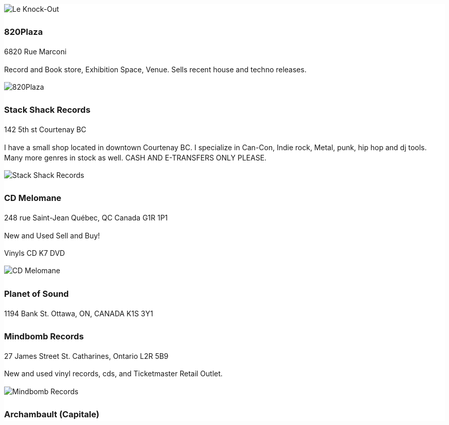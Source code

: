 ![Le Knock-Out](https://discogslabs.imgix.net/vinylhub/53e15b927687db0008a38723.jpg?auto=compress%2Cformat&fit=max&fm=jpg&h=2000&w=2000&s=e4f26ece23e7c934e055d26d89ed7b5c "Le Knock-Out")

### 820Plaza

6820 Rue Marconi

Record and Book store, Exhibition Space, Venue. Sells recent house and techno releases.

![820Plaza](https://discogslabs.imgix.net/vinylhub/56707971b0fa610011f09efe.jpg?auto=compress%2Cformat&fit=max&fm=jpg&h=2000&w=2000&s=2173cf1c9edf85d31ffe6d7c518217f8 "820Plaza")

### Stack Shack Records

142 5th st Courtenay BC

I have a small shop located in downtown Courtenay BC.  I specialize in Can-Con, Indie rock, Metal, punk, hip hop and dj tools.  Many more genres in stock as well.  CASH AND E-TRANSFERS ONLY PLEASE.

![Stack Shack Records](https://discogslabs.imgix.net/vinylhub/58ffd7bd8c05d10032e397b3.jpg?auto=compress%2Cformat&fit=max&fm=jpg&h=2000&w=2000&s=059b6f3c63dd87736348750b47145d26 "Stack Shack Records")

### CD Melomane

248 rue Saint-Jean
Québec, QC Canada
G1R 1P1

New and Used
Sell and Buy!

Vinyls
CD
K7
DVD

![CD Melomane](https://discogslabs.imgix.net/vinylhub/53e1794dc68ead0008d25b36.jpg?auto=compress%2Cformat&fit=max&fm=jpg&h=2000&w=2000&s=d8bbda9ec7c8ea82e86bd88c28cbc467 "CD Melomane")

### Planet of Sound

1194 Bank St.
Ottawa, ON, CANADA
K1S 3Y1

### Mindbomb Records

27 James Street
St. Catharines, Ontario
L2R 5B9

New and used vinyl records, cds, and Ticketmaster Retail Outlet.

![Mindbomb Records](https://discogslabs.imgix.net/vinylhub/5502e4baddd6b00011b95e6e.jpg?auto=compress%2Cformat&fit=max&fm=jpg&h=2000&w=2000&s=9c7485f55e0262a9de0cbcf0186004d5 "Mindbomb Records")

### Archambault (Capitale)
